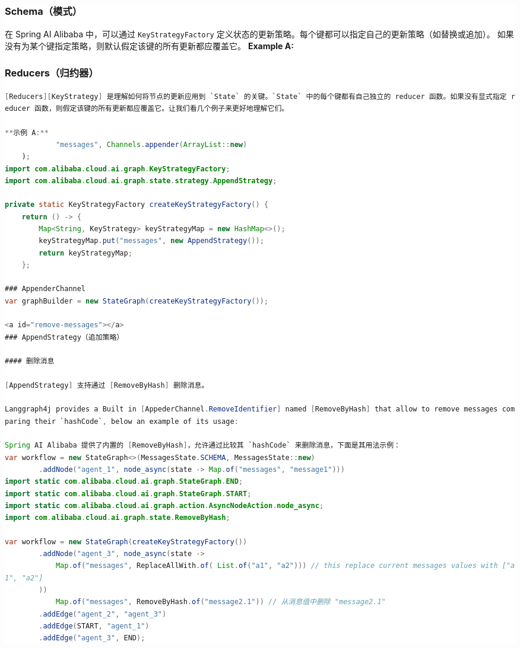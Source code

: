 ### Schema（模式）

在 Spring AI Alibaba 中，可以通过 `KeyStrategyFactory` 定义状态的更新策略。每个键都可以指定自己的更新策略（如替换或追加）。
如果没有为某个键指定策略，则默认假定该键的所有更新都应覆盖它。
**Example A:**
### Reducers（归约器）
```java
[Reducers][KeyStrategy] 是理解如何将节点的更新应用到 `State` 的关键。`State` 中的每个键都有自己独立的 reducer 函数。如果没有显式指定 reducer 函数，则假定该键的所有更新都应覆盖它。让我们看几个例子来更好地理解它们。

**示例 A:**
            "messages", Channels.appender(ArrayList::new)
    );
import com.alibaba.cloud.ai.graph.KeyStrategyFactory;
import com.alibaba.cloud.ai.graph.state.strategy.AppendStrategy;

private static KeyStrategyFactory createKeyStrategyFactory() {
    return () -> {
        Map<String, KeyStrategy> keyStrategyMap = new HashMap<>();
        keyStrategyMap.put("messages", new AppendStrategy());
        return keyStrategyMap;
    };

### AppenderChannel
var graphBuilder = new StateGraph(createKeyStrategyFactory());

<a id="remove-messages"></a>
### AppendStrategy（追加策略）

#### 删除消息

[AppendStrategy] 支持通过 [RemoveByHash] 删除消息。

Langgraph4j provides a Built in [AppederChannel.RemoveIdentifier] named [RemoveByHash] that allow to remove messages comparing their `hashCode`, below an example of its usage:

Spring AI Alibaba 提供了内置的 [RemoveByHash]，允许通过比较其 `hashCode` 来删除消息，下面是其用法示例：
var workflow = new StateGraph<>(MessagesState.SCHEMA, MessagesState::new)
        .addNode("agent_1", node_async(state -> Map.of("messages", "message1")))
import static com.alibaba.cloud.ai.graph.StateGraph.END;
import static com.alibaba.cloud.ai.graph.StateGraph.START;
import static com.alibaba.cloud.ai.graph.action.AsyncNodeAction.node_async;
import com.alibaba.cloud.ai.graph.state.RemoveByHash;

var workflow = new StateGraph(createKeyStrategyFactory())
        .addNode("agent_3", node_async(state ->
            Map.of("messages", ReplaceAllWith.of( List.of("a1", "a2"))) // this replace current messages values with ["a1", "a2"]
        ))
            Map.of("messages", RemoveByHash.of("message2.1")) // 从消息值中删除 "message2.1"
        .addEdge("agent_2", "agent_3")
        .addEdge(START, "agent_1")
        .addEdge("agent_3", END);

```
